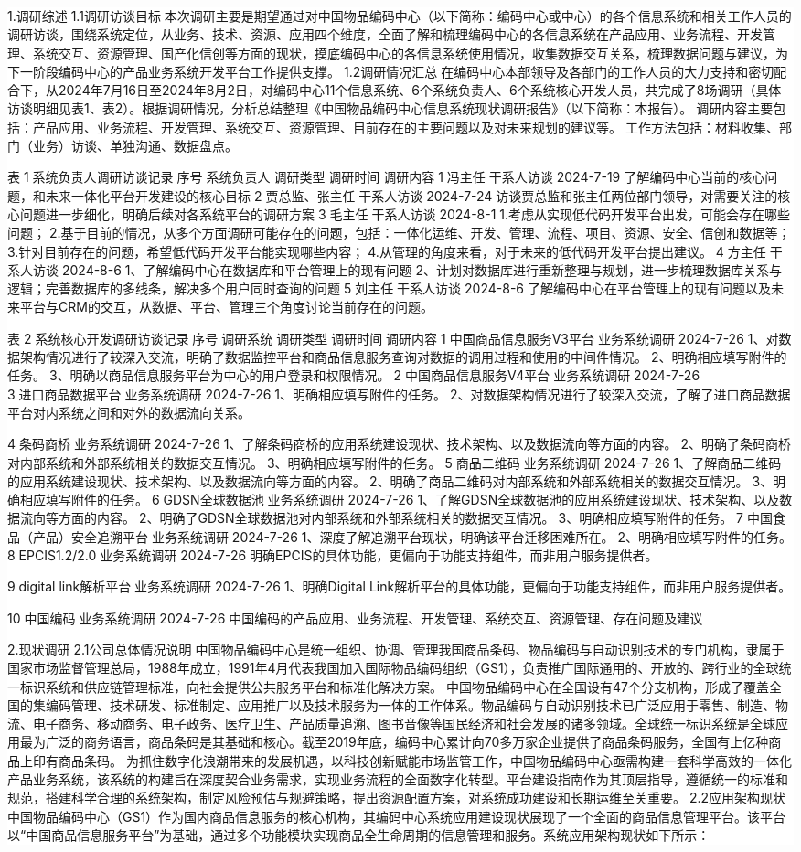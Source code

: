 
1.调研综述
1.1调研访谈目标
本次调研主要是期望通过对中国物品编码中心（以下简称：编码中心或中心）的各个信息系统和相关工作人员的调研访谈，围绕系统定位，从业务、技术、资源、应用四个维度，全面了解和梳理编码中心的各信息系统在产品应用、业务流程、开发管理、系统交互、资源管理、国产化信创等方面的现状，摸底编码中心的各信息系统使用情况，收集数据交互关系，梳理数据问题与建议，为下一阶段编码中心的产品业务系统开发平台工作提供支撑。
1.2调研情况汇总
在编码中心本部领导及各部门的工作人员的大力支持和密切配合下，从2024年7月16日至2024年8月2日，对编码中心11个信息系统、6个系统负责人、6个系统核心开发人员，共完成了8场调研（具体访谈明细见表1、表2）。根据调研情况，分析总结整理《中国物品编码中心信息系统现状调研报告》（以下简称：本报告）。
调研内容主要包括：产品应用、业务流程、开发管理、系统交互、资源管理、目前存在的主要问题以及对未来规划的建议等。 
工作方法包括：材料收集、部门（业务）访谈、单独沟通、数据盘点。

表 1 系统负责人调研访谈记录
序号	系统负责人	调研类型	调研时间	调研内容
1	冯主任	干系人访谈	2024-7-19	了解编码中心当前的核心问题，和未来一体化平台开发建设的核心目标
2	贾总监、张主任	干系人访谈	2024-7-24	访谈贾总监和张主任两位部门领导，对需要关注的核心问题进一步细化，明确后续对各系统平台的调研方案
3	毛主任	干系人访谈	2024-8-1	1.考虑从实现低代码开发平台出发，可能会存在哪些问题；
2.基于目前的情况，从多个方面调研可能存在的问题，包括：一体化运维、开发、管理、流程、项目、资源、安全、信创和数据等；
3.针对目前存在的问题，希望低代码开发平台能实现哪些内容；
4.从管理的角度来看，对于未来的低代码开发平台提出建议。
4	方主任	干系人访谈	2024-8-6	1、了解编码中心在数据库和平台管理上的现有问题
2、计划对数据库进行重新整理与规划，进一步梳理数据库关系与逻辑；完善数据库的多线条，解决多个用户同时查询的问题
5	刘主任	干系人访谈	2024-8-6	了解编码中心在平台管理上的现有问题以及未来平台与CRM的交互，从数据、平台、管理三个角度讨论当前存在的问题。

表 2 系统核心开发调研访谈记录
序号	调研系统	调研类型	调研时间	调研内容
1	中国商品信息服务V3平台	业务系统调研	2024-7-26	1、对数据架构情况进行了较深入交流，明确了数据监控平台和商品信息服务查询对数据的调用过程和使用的中间件情况。
2、明确相应填写附件的任务。
3、明确以商品信息服务平台为中心的用户登录和权限情况。
2	中国商品信息服务V4平台	业务系统调研	2024-7-26	
3	进口商品数据平台	业务系统调研	2024-7-26	1、明确相应填写附件的任务。
2、对数据架构情况进行了较深入交流，了解了进口商品数据平台对内系统之间和对外的数据流向关系。

4	条码商桥	业务系统调研	2024-7-26	1、了解条码商桥的应用系统建设现状、技术架构、以及数据流向等方面的内容。
2、明确了条码商桥对内部系统和外部系统相关的数据交互情况。
3、明确相应填写附件的任务。
5	商品二维码	业务系统调研	2024-7-26	1、了解商品二维码的应用系统建设现状、技术架构、以及数据流向等方面的内容。
2、明确了商品二维码对内部系统和外部系统相关的数据交互情况。
3、明确相应填写附件的任务。
6	GDSN全球数据池	业务系统调研	2024-7-26	1、了解GDSN全球数据池的应用系统建设现状、技术架构、以及数据流向等方面的内容。
2、明确了GDSN全球数据池对内部系统和外部系统相关的数据交互情况。
3、明确相应填写附件的任务。
7	中国食品（产品）安全追溯平台	业务系统调研	2024-7-26	1、深度了解追溯平台现状，明确该平台迁移困难所在。
2、明确相应填写附件的任务。
8	EPCIS1.2/2.0	业务系统调研	2024-7-26	明确EPCIS的具体功能，更偏向于功能支持组件，而非用户服务提供者。

9	digital link解析平台	业务系统调研	2024-7-26	1、明确Digital Link解析平台的具体功能，更偏向于功能支持组件，而非用户服务提供者。

10	中国编码	业务系统调研	2024-7-26	中国编码的产品应用、业务流程、开发管理、系统交互、资源管理、存在问题及建议

2.现状调研
2.1公司总体情况说明
中国物品编码中心是统一组织、协调、管理我国商品条码、物品编码与自动识别技术的专门机构，隶属于国家市场监督管理总局，1988年成立，1991年4月代表我国加入国际物品编码组织（GS1），负责推广国际通用的、开放的、跨行业的全球统一标识系统和供应链管理标准，向社会提供公共服务平台和标准化解决方案。
中国物品编码中心在全国设有47个分支机构，形成了覆盖全国的集编码管理、技术研发、标准制定、应用推广以及技术服务为一体的工作体系。物品编码与自动识别技术已广泛应用于零售、制造、物流、电子商务、移动商务、电子政务、医疗卫生、产品质量追溯、图书音像等国民经济和社会发展的诸多领域。全球统一标识系统是全球应用最为广泛的商务语言，商品条码是其基础和核心。截至2019年底，编码中心累计向70多万家企业提供了商品条码服务，全国有上亿种商品上印有商品条码。
为抓住数字化浪潮带来的发展机遇，以科技创新赋能市场监管工作，中国物品编码中心亟需构建一套科学高效的一体化产品业务系统，该系统的构建旨在深度契合业务需求，实现业务流程的全面数字化转型。平台建设指南作为其顶层指导，遵循统一的标准和规范，搭建科学合理的系统架构，制定风险预估与规避策略，提出资源配置方案，对系统成功建设和长期运维至关重要。
2.2应用架构现状
中国物品编码中心（GS1）作为国内商品信息服务的核心机构，其编码中心系统应用建设现状展现了一个全面的商品信息管理平台。该平台以“中国商品信息服务平台”为基础，通过多个功能模块实现商品全生命周期的信息管理和服务。系统应用架构现状如下所示：
